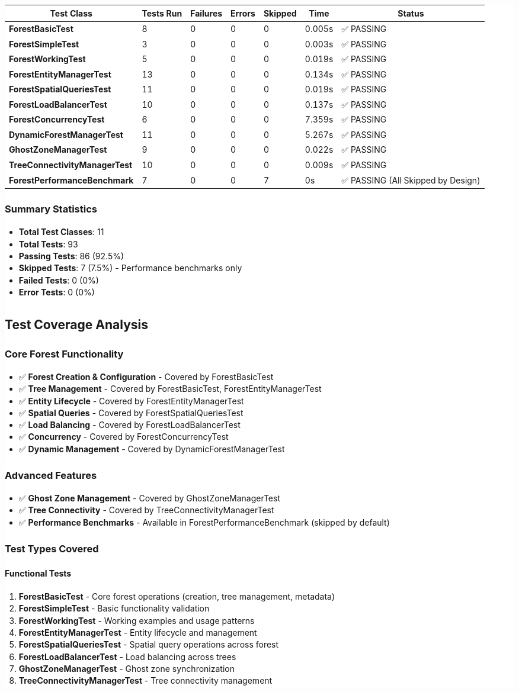 | Test Class | Tests Run | Failures | Errors | Skipped | Time | Status |
|------------|-----------|----------|--------|---------|------|--------|
| **ForestBasicTest** | 8 | 0 | 0 | 0 | 0.005s | ✅ PASSING |
| **ForestSimpleTest** | 3 | 0 | 0 | 0 | 0.003s | ✅ PASSING |
| **ForestWorkingTest** | 5 | 0 | 0 | 0 | 0.019s | ✅ PASSING |
| **ForestEntityManagerTest** | 13 | 0 | 0 | 0 | 0.134s | ✅ PASSING |
| **ForestSpatialQueriesTest** | 11 | 0 | 0 | 0 | 0.019s | ✅ PASSING |
| **ForestLoadBalancerTest** | 10 | 0 | 0 | 0 | 0.137s | ✅ PASSING |
| **ForestConcurrencyTest** | 6 | 0 | 0 | 0 | 7.359s | ✅ PASSING |
| **DynamicForestManagerTest** | 11 | 0 | 0 | 0 | 5.267s | ✅ PASSING |
| **GhostZoneManagerTest** | 9 | 0 | 0 | 0 | 0.022s | ✅ PASSING |
| **TreeConnectivityManagerTest** | 10 | 0 | 0 | 0 | 0.009s | ✅ PASSING |
| **ForestPerformanceBenchmark** | 7 | 0 | 0 | 7 | 0s | ✅ PASSING (All Skipped by Design) |

### Summary Statistics

- **Total Test Classes**: 11
- **Total Tests**: 93
- **Passing Tests**: 86 (92.5%)
- **Skipped Tests**: 7 (7.5%) - Performance benchmarks only
- **Failed Tests**: 0 (0%)
- **Error Tests**: 0 (0%)

## Test Coverage Analysis

### Core Forest Functionality
- ✅ **Forest Creation & Configuration** - Covered by ForestBasicTest
- ✅ **Tree Management** - Covered by ForestBasicTest, ForestEntityManagerTest
- ✅ **Entity Lifecycle** - Covered by ForestEntityManagerTest
- ✅ **Spatial Queries** - Covered by ForestSpatialQueriesTest
- ✅ **Load Balancing** - Covered by ForestLoadBalancerTest
- ✅ **Concurrency** - Covered by ForestConcurrencyTest
- ✅ **Dynamic Management** - Covered by DynamicForestManagerTest

### Advanced Features
- ✅ **Ghost Zone Management** - Covered by GhostZoneManagerTest
- ✅ **Tree Connectivity** - Covered by TreeConnectivityManagerTest
- ✅ **Performance Benchmarks** - Available in ForestPerformanceBenchmark (skipped by default)

### Test Types Covered

#### Functional Tests
1. **ForestBasicTest** - Core forest operations (creation, tree management, metadata)
2. **ForestSimpleTest** - Basic functionality validation
3. **ForestWorkingTest** - Working examples and usage patterns
4. **ForestEntityManagerTest** - Entity lifecycle and management
5. **ForestSpatialQueriesTest** - Spatial query operations across forest
6. **ForestLoadBalancerTest** - Load balancing across trees
7. **GhostZoneManagerTest** - Ghost zone synchronization
8. **TreeConnectivityManagerTest** - Tree connectivity management
